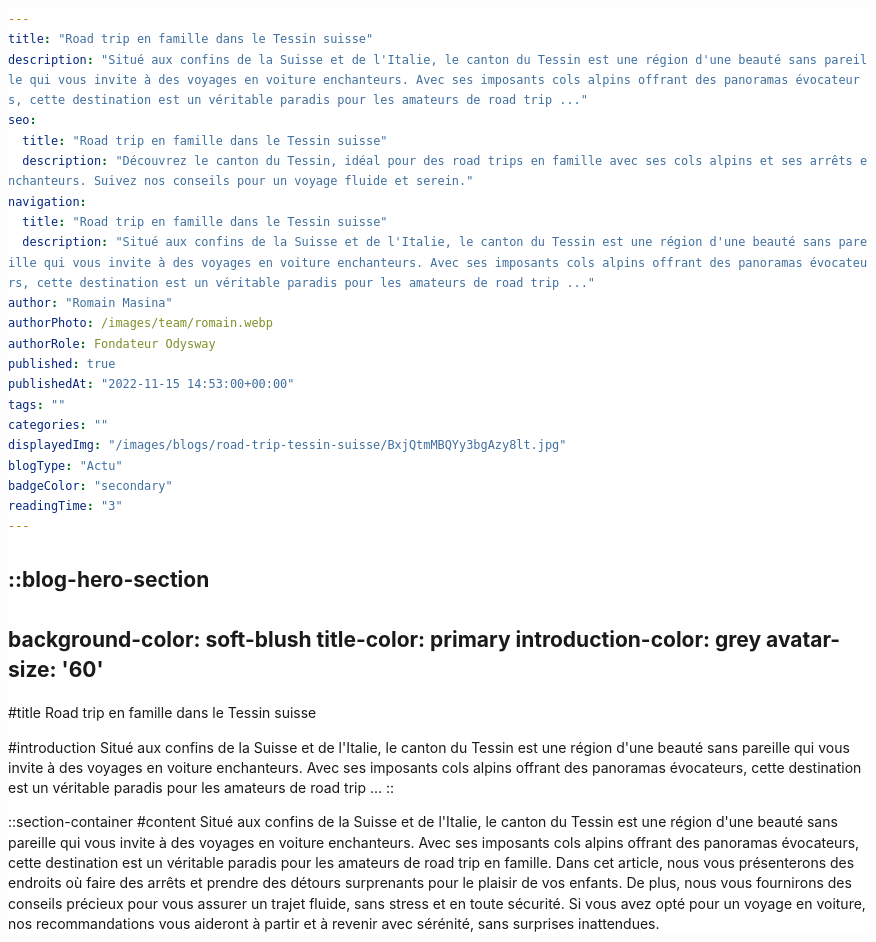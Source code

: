```yaml
---
title: "Road trip en famille dans le Tessin suisse"
description: "Situé aux confins de la Suisse et de l'Italie, le canton du Tessin est une région d'une beauté sans pareille qui vous invite à des voyages en voiture enchanteurs. Avec ses imposants cols alpins offrant des panoramas évocateurs, cette destination est un véritable paradis pour les amateurs de road trip ..."
seo:
  title: "Road trip en famille dans le Tessin suisse"
  description: "Découvrez le canton du Tessin, idéal pour des road trips en famille avec ses cols alpins et ses arrêts enchanteurs. Suivez nos conseils pour un voyage fluide et serein."
navigation:
  title: "Road trip en famille dans le Tessin suisse"
  description: "Situé aux confins de la Suisse et de l'Italie, le canton du Tessin est une région d'une beauté sans pareille qui vous invite à des voyages en voiture enchanteurs. Avec ses imposants cols alpins offrant des panoramas évocateurs, cette destination est un véritable paradis pour les amateurs de road trip ..."
author: "Romain Masina"
authorPhoto: /images/team/romain.webp
authorRole: Fondateur Odysway
published: true
publishedAt: "2022-11-15 14:53:00+00:00"
tags: ""
categories: ""
displayedImg: "/images/blogs/road-trip-tessin-suisse/BxjQtmMBQYy3bgAzy8lt.jpg"
blogType: "Actu"
badgeColor: "secondary"
readingTime: "3"
---
```


::blog-hero-section
---
background-color: soft-blush
title-color: primary
introduction-color: grey
avatar-size: '60'
---
#title
Road trip en famille dans le Tessin suisse

#introduction
Situé aux confins de la Suisse et de l'Italie, le canton du Tessin est une région d'une beauté sans pareille qui vous invite à des voyages en voiture enchanteurs. Avec ses imposants cols alpins offrant des panoramas évocateurs, cette destination est un véritable paradis pour les amateurs de road trip ...
::

::section-container
#content
Situé aux confins de la Suisse et de l'Italie, le canton du Tessin est une région d'une beauté sans pareille qui vous invite à des voyages en voiture enchanteurs. Avec ses imposants cols alpins offrant des panoramas évocateurs, cette destination est un véritable paradis pour les amateurs de road trip en famille. Dans cet article, nous vous présenterons des endroits où faire des arrêts et prendre des détours surprenants pour le plaisir de vos enfants. De plus, nous vous fournirons des conseils précieux pour vous assurer un trajet fluide, sans stress et en toute sécurité. Si vous avez opté pour un voyage en voiture, nos recommandations vous aideront à partir et à revenir avec sérénité, sans surprises inattendues.

